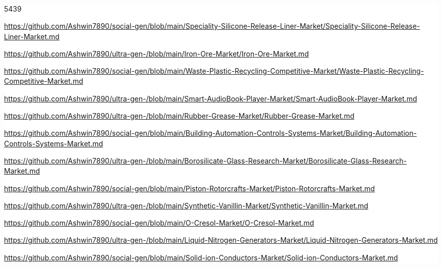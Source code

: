5439</p><p><a href="https://github.com/Ashwin7890/social-gen/blob/main/Speciality-Silicone-Release-Liner-Market/Speciality-Silicone-Release-Liner-Market.md">https://github.com/Ashwin7890/social-gen/blob/main/Speciality-Silicone-Release-Liner-Market/Speciality-Silicone-Release-Liner-Market.md</a></p><p><a href="https://github.com/Ashwin7890/ultra-gen-/blob/main/Iron-Ore-Market/Iron-Ore-Market.md">https://github.com/Ashwin7890/ultra-gen-/blob/main/Iron-Ore-Market/Iron-Ore-Market.md</a></p><p><a href="https://github.com/Ashwin7890/social-gen/blob/main/Waste-Plastic-Recycling-Competitive-Market/Waste-Plastic-Recycling-Competitive-Market.md">https://github.com/Ashwin7890/social-gen/blob/main/Waste-Plastic-Recycling-Competitive-Market/Waste-Plastic-Recycling-Competitive-Market.md</a></p><p><a href="https://github.com/Ashwin7890/ultra-gen-/blob/main/Smart-AudioBook-Player-Market/Smart-AudioBook-Player-Market.md">https://github.com/Ashwin7890/ultra-gen-/blob/main/Smart-AudioBook-Player-Market/Smart-AudioBook-Player-Market.md</a></p><p><a href="https://github.com/Ashwin7890/ultra-gen-/blob/main/Rubber-Grease-Market/Rubber-Grease-Market.md">https://github.com/Ashwin7890/ultra-gen-/blob/main/Rubber-Grease-Market/Rubber-Grease-Market.md</a></p><p><a href="https://github.com/Ashwin7890/social-gen/blob/main/Building-Automation-Controls-Systems-Market/Building-Automation-Controls-Systems-Market.md">https://github.com/Ashwin7890/social-gen/blob/main/Building-Automation-Controls-Systems-Market/Building-Automation-Controls-Systems-Market.md</a></p><p><a href="https://github.com/Ashwin7890/ultra-gen-/blob/main/Borosilicate-Glass-Research-Market/Borosilicate-Glass-Research-Market.md">https://github.com/Ashwin7890/ultra-gen-/blob/main/Borosilicate-Glass-Research-Market/Borosilicate-Glass-Research-Market.md</a></p><p><a href="https://github.com/Ashwin7890/social-gen/blob/main/Piston-Rotorcrafts-Market/Piston-Rotorcrafts-Market.md">https://github.com/Ashwin7890/social-gen/blob/main/Piston-Rotorcrafts-Market/Piston-Rotorcrafts-Market.md</a></p><p><a href="https://github.com/Ashwin7890/ultra-gen-/blob/main/Synthetic-Vanillin-Market/Synthetic-Vanillin-Market.md">https://github.com/Ashwin7890/ultra-gen-/blob/main/Synthetic-Vanillin-Market/Synthetic-Vanillin-Market.md</a></p><p><a href="https://github.com/Ashwin7890/social-gen/blob/main/O-Cresol-Market/O-Cresol-Market.md">https://github.com/Ashwin7890/social-gen/blob/main/O-Cresol-Market/O-Cresol-Market.md</a></p><p><a href="https://github.com/Ashwin7890/ultra-gen-/blob/main/Liquid-Nitrogen-Generators-Market/Liquid-Nitrogen-Generators-Market.md">https://github.com/Ashwin7890/ultra-gen-/blob/main/Liquid-Nitrogen-Generators-Market/Liquid-Nitrogen-Generators-Market.md</a></p><p><a href="https://github.com/Ashwin7890/social-gen/blob/main/Solid-ion-Conductors-Market/Solid-ion-Conductors-Market.md">https://github.com/Ashwin7890/social-gen/blob/main/Solid-ion-Conductors-Market/Solid-ion-Conductors-Market.md</a></p>
